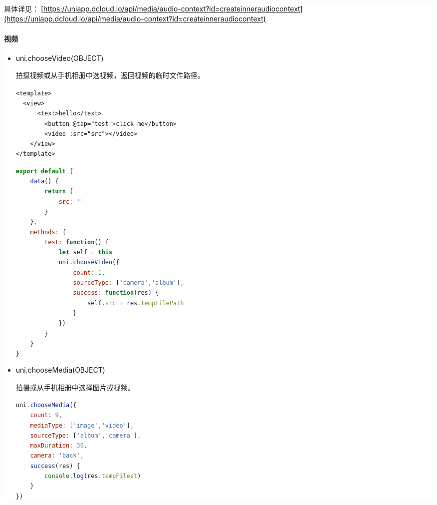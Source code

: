 具体详见： [https://uniapp.dcloud.io/api/media/audio-context?id=createinneraudiocontext](https://uniapp.dcloud.io/api/media/audio-context?id=createinneraudiocontext)

#### 视频

- uni.chooseVideo(OBJECT)

  拍摄视频或从手机相册中选视频，返回视频的临时文件路径。

  ```vue
  <template>
  	<view>
      	<text>hello</text>
          <button @tap="test">click me</button>
          <video :src="src"></video>
      </view>
  </template>
  ```

  ```js
  export default {
      data() {
          return {
              src: ''
          }
      },
      methods: {
          test: function() {
              let self = this
              uni.chooseVideo({
                  count: 1,
                  sourceType: ['camera','album'],
                  success: function(res) {
                      self.src = res.tempFilePath
                  }
              })
          }
      }
  }
  ```

- uni.chooseMedia(OBJECT)

  拍摄或从手机相册中选择图片或视频。

  ```js
  uni.chooseMedia({
      count: 9,
      mediaType: ['image','video'],
      sourceType: ['album','camera'],
      maxDuration: 30,
      camera: 'back',
      success(res) {
          console.log(res.tempFilest)
      }
  })
  ```
